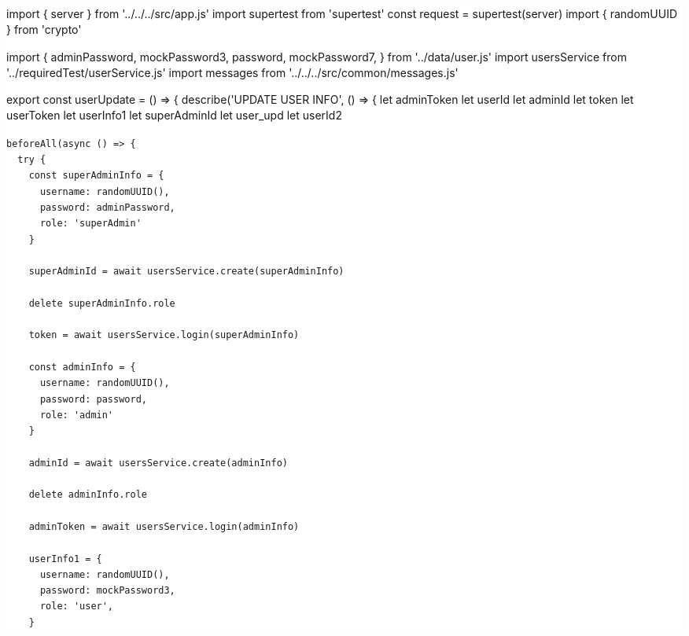 import { server } from '../../../src/app.js'
import supertest from 'supertest'
const request = supertest(server)
import { randomUUID } from 'crypto'

import {
  adminPassword,
  mockPassword3,
  password,
  mockPassword7,
} from '../data/user.js'
import usersService from '../requiredTest/userService.js'
import messages from '../../../src/common/messages.js'

export const userUpdate = () => {
  describe('UPDATE USER INFO', () => {
    let adminToken
    let userId
    let adminId
    let token
    let userToken
    let userInfo1
    let superAdminId
    let user_upd
    let userId2

    beforeAll(async () => {
      try {
        const superAdminInfo = {
          username: randomUUID(),
          password: adminPassword,
          role: 'superAdmin'
        }

        superAdminId = await usersService.create(superAdminInfo)

        delete superAdminInfo.role

        token = await usersService.login(superAdminInfo)

        const adminInfo = {
          username: randomUUID(),
          password: password,
          role: 'admin'
        }

        adminId = await usersService.create(adminInfo)

        delete adminInfo.role

        adminToken = await usersService.login(adminInfo)

        userInfo1 = {
          username: randomUUID(),
          password: mockPassword3,
          role: 'user',
        }
